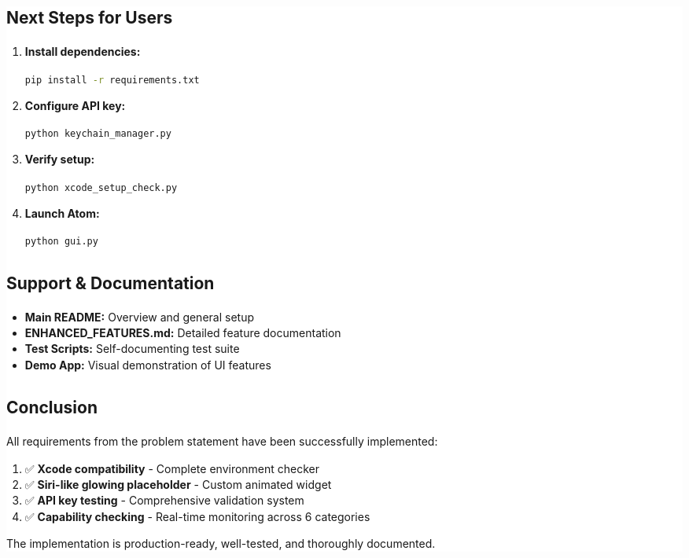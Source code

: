 ## Next Steps for Users

1. **Install dependencies:**
   ```bash
   pip install -r requirements.txt
   ```

2. **Configure API key:**
   ```bash
   python keychain_manager.py
   ```

3. **Verify setup:**
   ```bash
   python xcode_setup_check.py
   ```

4. **Launch Atom:**
   ```bash
   python gui.py
   ```

## Support & Documentation

- **Main README:** Overview and general setup
- **ENHANCED_FEATURES.md:** Detailed feature documentation
- **Test Scripts:** Self-documenting test suite
- **Demo App:** Visual demonstration of UI features

## Conclusion

All requirements from the problem statement have been successfully implemented:

1. ✅ **Xcode compatibility** - Complete environment checker
2. ✅ **Siri-like glowing placeholder** - Custom animated widget
3. ✅ **API key testing** - Comprehensive validation system
4. ✅ **Capability checking** - Real-time monitoring across 6 categories

The implementation is production-ready, well-tested, and thoroughly documented.
